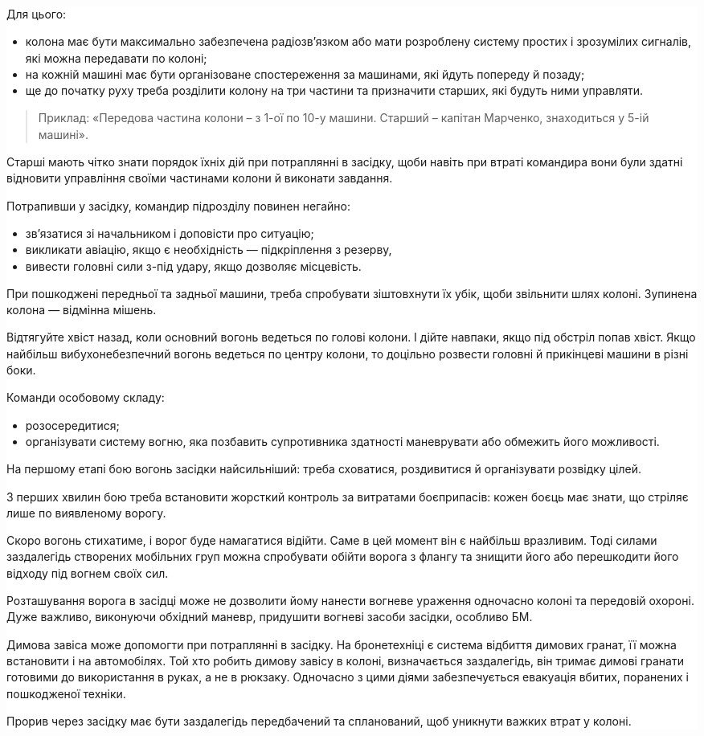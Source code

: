 Для цього: 

* колона має бути максимально забезпечена радіозв’язком або мати розроблену систему простих і зрозумілих сигналів, які можна передавати по колоні;
* на кожній машині має бути організоване спостереження за машинами, які йдуть попереду й позаду; 
* ще до початку руху треба розділити колону на три частини та призначити старших, які будуть ними управляти.

> Приклад: «Передова частина колони – з 1-ої по 10-у машини. Старший – капітан Марченко, знаходиться у 5-ій машині». 

Старші  мають чітко знати порядок їхніх дій при потраплянні в засідку, щоби навіть при втраті командира вони були здатні відновити управління своїми частинами колони й  виконати завдання.

Потрапивши у засідку, командир підрозділу повинен негайно:

* зв’язатися зі начальником і доповісти про ситуацію;
* викликати авіацію, якщо є необхідність — підкріплення з резерву,
* вивести головні сили з-під удару,  якщо дозволяє місцевість.

При пошкоджені передньої та задньої машини, треба спробувати зіштовхнути їх  убік, щоби звільнити шлях колоні. Зупинена колона — відмінна мішень.
 
Відтягуйте хвіст назад, коли основний вогонь ведеться по голові колони. І дійте навпаки, якщо під обстріл попав хвіст. Якщо найбільш вибухонебезпечний вогонь ведеться по центру колони, то доцільно розвести головні й прикінцеві машини в різні боки. 

Команди особовому складу:

* розосередитися;
* організувати систему вогню, яка позбавить супротивника здатності маневрувати або обмежить його можливості. 

На першому етапі бою вогонь засідки найсильніший: треба сховатися, роздивитися й організувати розвідку цілей.

З перших хвилин бою треба встановити жорсткий контроль за витратами боєприпасів: кожен боєць має знати, що стріляє лише по виявленому ворогу. 

Скоро вогонь стихатиме, і ворог буде намагатися відійти. Саме в цей момент він є найбільш вразливим. Тоді силами заздалегідь створених мобільних груп можна спробувати обійти ворога з флангу та знищити його або перешкодити його відходу під вогнем своїх сил.

Розташування ворога в засідці може не дозволити йому нанести вогневе ураження одночасно колоні та передовій охороні. Дуже важливо, виконуючи обхідний маневр, придушити вогневі засоби засідки, особливо БМ.

Димова завіса може допомогти при потраплянні в засідку. На бронетехніці є система відбиття димових гранат, її можна встановити і на автомобілях. Той хто робить димову завісу в колоні, визначається заздалегідь, він тримає димові гранати готовими до використання в руках, а не в рюкзаку.
Одночасно з цими діями забезпечується евакуація вбитих, поранених і пошкодженої техніки. 

Прорив через засідку має бути заздалегідь передбачений та спланований, щоб уникнути важких втрат у колоні.